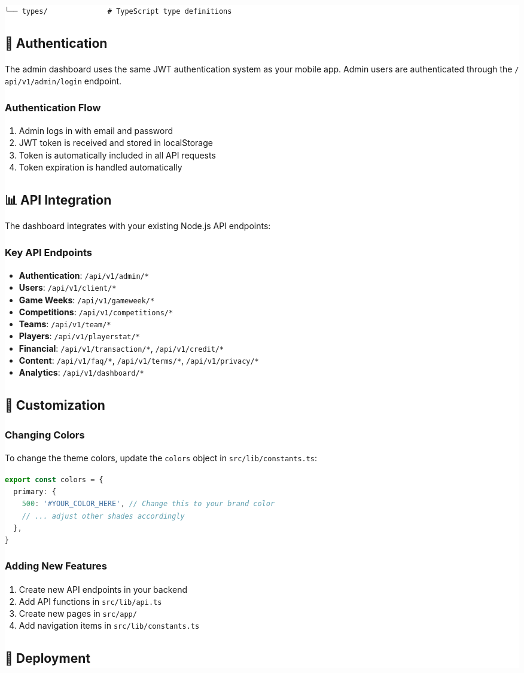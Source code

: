 ```
└── types/              # TypeScript type definitions
```

## 🔐 Authentication

The admin dashboard uses the same JWT authentication system as your mobile app. Admin users are authenticated through the `/api/v1/admin/login` endpoint.

### Authentication Flow
1. Admin logs in with email and password
2. JWT token is received and stored in localStorage
3. Token is automatically included in all API requests
4. Token expiration is handled automatically

## 📊 API Integration

The dashboard integrates with your existing Node.js API endpoints:

### Key API Endpoints
- **Authentication**: `/api/v1/admin/*`
- **Users**: `/api/v1/client/*`
- **Game Weeks**: `/api/v1/gameweek/*`
- **Competitions**: `/api/v1/competitions/*`
- **Teams**: `/api/v1/team/*`
- **Players**: `/api/v1/playerstat/*`
- **Financial**: `/api/v1/transaction/*`, `/api/v1/credit/*`
- **Content**: `/api/v1/faq/*`, `/api/v1/terms/*`, `/api/v1/privacy/*`
- **Analytics**: `/api/v1/dashboard/*`

## 🎨 Customization

### Changing Colors
To change the theme colors, update the `colors` object in `src/lib/constants.ts`:

```typescript
export const colors = {
  primary: {
    500: '#YOUR_COLOR_HERE', // Change this to your brand color
    // ... adjust other shades accordingly
  },
}
```

### Adding New Features
1. Create new API endpoints in your backend
2. Add API functions in `src/lib/api.ts`
3. Create new pages in `src/app/`
4. Add navigation items in `src/lib/constants.ts`

## 🚀 Deployment
